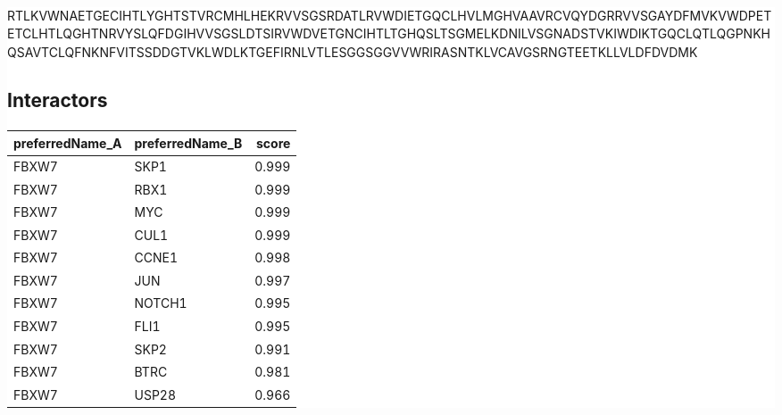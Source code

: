 <span>R</span><span>T</span><span>L</span><span>K</span><span>V</span><span>W</span><span>N</span><span>A</span><span>E</span><span>T</span><span>G</span><span>E</span><span>C</span><span>I</span><span>H</span><span>T</span><span>L</span><span>Y</span><span>G</span><span>H</span><span>T</span><span>S</span><span>T</span><span>V</span><span>R</span><span>C</span><span>M</span><span>H</span><span>L</span><span>H</span><span>E</span><span>K</span><span>R</span><span>V</span><span>V</span><span>S</span><span>G</span><span>S</span><span>R</span><span>D</span><span>A</span><span>T</span><span>L</span><span>R</span><span>V</span><span>W</span><span>D</span><span>I</span><span>E</span><span>T</span><span>G</span><span>Q</span><span>C</span><span>L</span><span>H</span><span>V</span><span>L</span><span>M</span><span>G</span><span>H</span><span>V</span><span>A</span><span>A</span><span>V</span><span>R</span><span>C</span><span>V</span><span>Q</span><span>Y</span><span>D</span><span>G</span><span>R</span><span>R</span><span>V</span><span>V</span><span>S</span><span>G</span><span>A</span><span>Y</span><span>D</span><span>F</span><span>M</span><span>V</span><span>K</span><span>V</span><span>W</span><span>D</span><span>P</span><span>E</span><span>T</span><span>E</span><span>T</span><span>C</span><span>L</span><span>H</span><span>T</span><span>L</span><span>Q</span><span>G</span><span>H</span><span>T</span><span>N</span><span>R</span><span>V</span><span>Y</span><span>S</span><span>L</span><span>Q</span><span>F</span><span>D</span><span>G</span><span>I</span><span>H</span><span>V</span><span>V</span><span>S</span><span>G</span><span>S</span><span>L</span><span>D</span><span>T</span><span>S</span><span>I</span><span>R</span><span>V</span><span>W</span><span>D</span><span>V</span><span>E</span><span>T</span><span>G</span><span>N</span><span>C</span><span>I</span><span>H</span><span>T</span><span>L</span><span>T</span><span>G</span><span>H</span><span>Q</span><span>S</span><span>L</span><span>T</span><span>S</span><span>G</span><span>M</span><span>E</span><span>L</span><span>K</span><span>D</span><span>N</span><span>I</span><span>L</span><span>V</span><span>S</span><span>G</span><span>N</span><span>A</span><span>D</span><span>S</span><span>T</span><span>V</span><span>K</span><span>I</span><span>W</span><span>D</span><span>I</span><span>K</span><span>T</span><span>G</span><span>Q</span><span>C</span><span>L</span><span>Q</span><span>T</span><span>L</span><span>Q</span><span>G</span><span>P</span><span>N</span><span>K</span><span>H</span><span>Q</span><span>S</span><span>A</span><span>V</span><span>T</span><span>C</span><span>L</span><span>Q</span><span>F</span><span>N</span><span>K</span><span>N</span><span>F</span><span>V</span><span>I</span><span>T</span><span>S</span><span>S</span><span>D</span><span>D</span><span>G</span><span>T</span><span>V</span><span>K</span><span>L</span><span>W</span><span>D</span><span>L</span><span>K</span><span>T</span><span>G</span><span>E</span><span>F</span><span>I</span><span>R</span><span>N</span><span>L</span><span>V</span><span>T</span><span>L</span><span>E</span><span>S</span><span>G</span><span>G</span><span>S</span><span>G</span><span>G</span><span>V</span><span>V</span><span>W</span><span>R</span><span>I</span><span>R</span><span>A</span><span>S</span><span>N</span><span>T</span><span>K</span><span>L</span><span>V</span><span>C</span><span>A</span><span>V</span><span>G</span><span>S</span><span>R</span><span>N</span><span>G</span><span>T</span><span>E</span><span>E</span><span>T</span><span>K</span><span>L</span><span>L</span><span>V</span><span>L</span><span>D</span><span>F</span><span>D</span><span>V</span><span>D</span><span>M</span><span>K</span>
</pre>
</div>

## Interactors

| preferredName_A   | preferredName_B   |   score |
|:------------------|:------------------|--------:|
| FBXW7             | SKP1              |   0.999 |
| FBXW7             | RBX1              |   0.999 |
| FBXW7             | MYC               |   0.999 |
| FBXW7             | CUL1              |   0.999 |
| FBXW7             | CCNE1             |   0.998 |
| FBXW7             | JUN               |   0.997 |
| FBXW7             | NOTCH1            |   0.995 |
| FBXW7             | FLI1              |   0.995 |
| FBXW7             | SKP2              |   0.991 |
| FBXW7             | BTRC              |   0.981 |
| FBXW7             | USP28             |   0.966 |